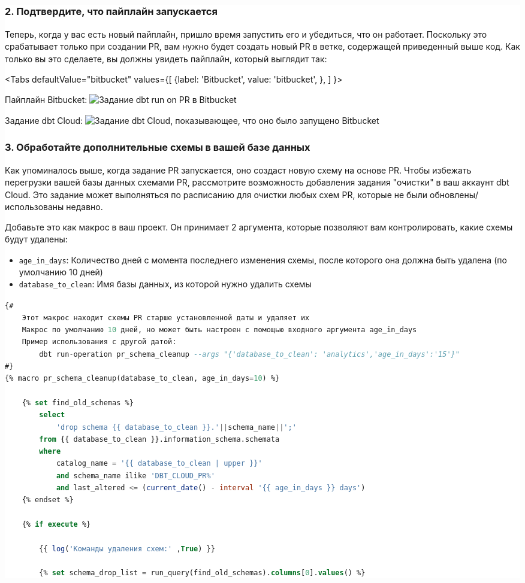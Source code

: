 </TabItem>
</Tabs>

### 2. Подтвердите, что пайплайн запускается

Теперь, когда у вас есть новый пайплайн, пришло время запустить его и убедиться, что он работает. Поскольку это срабатывает только при создании PR, вам нужно будет создать новый PR в ветке, содержащей приведенный выше код. Как только вы это сделаете, вы должны увидеть пайплайн, который выглядит так:

<Tabs
  defaultValue="bitbucket"
  values={[
    {label: 'Bitbucket', value: 'bitbucket', },
  ]
}>
<TabItem value="bitbucket">

Пайплайн Bitbucket:
![Задание dbt run on PR в Bitbucket](/img/guides/orchestration/custom-cicd-pipelines/bitbucket-run-on-pr.png)

Задание dbt Cloud:
![Задание dbt Cloud, показывающее, что оно было запущено Bitbucket](/img/guides/orchestration/custom-cicd-pipelines/bitbucket-dbt-cloud-pr.png)

</TabItem>
</Tabs>

### 3. Обработайте дополнительные схемы в вашей базе данных

Как упоминалось выше, когда задание PR запускается, оно создаст новую схему на основе PR. Чтобы избежать перегрузки вашей базы данных схемами PR, рассмотрите возможность добавления задания "очистки" в ваш аккаунт dbt Cloud. Это задание может выполняться по расписанию для очистки любых схем PR, которые не были обновлены/использованы недавно.

Добавьте это как макрос в ваш проект. Он принимает 2 аргумента, которые позволяют вам контролировать, какие схемы будут удалены:

- `age_in_days`: Количество дней с момента последнего изменения схемы, после которого она должна быть удалена (по умолчанию 10 дней)
- `database_to_clean`: Имя базы данных, из которой нужно удалить схемы
  
```sql
{# 
    Этот макрос находит схемы PR старше установленной даты и удаляет их 
    Макрос по умолчанию 10 дней, но может быть настроен с помощью входного аргумента age_in_days
    Пример использования с другой датой:
        dbt run-operation pr_schema_cleanup --args "{'database_to_clean': 'analytics','age_in_days':'15'}"
#}
{% macro pr_schema_cleanup(database_to_clean, age_in_days=10) %}

    {% set find_old_schemas %}
        select 
            'drop schema {{ database_to_clean }}.'||schema_name||';'
        from {{ database_to_clean }}.information_schema.schemata
        where
            catalog_name = '{{ database_to_clean | upper }}'
            and schema_name ilike 'DBT_CLOUD_PR%'
            and last_altered <= (current_date() - interval '{{ age_in_days }} days')
    {% endset %}

    {% if execute %}

        {{ log('Команды удаления схем:' ,True) }}

        {% set schema_drop_list = run_query(find_old_schemas).columns[0].values() %}
```